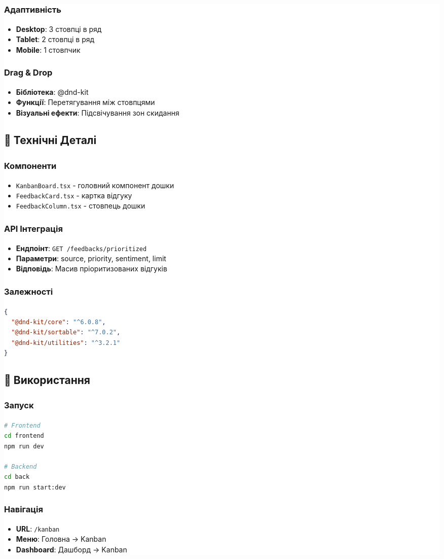 ### Адаптивність
- **Desktop**: 3 стовпці в ряд
- **Tablet**: 2 стовпці в ряд  
- **Mobile**: 1 стовпчик

### Drag & Drop
- **Бібліотека**: @dnd-kit
- **Функції**: Перетягування між стовпцями
- **Візуальні ефекти**: Підсвічування зон скидання

## 🔧 Технічні Деталі

### Компоненти
- `KanbanBoard.tsx` - головний компонент дошки
- `FeedbackCard.tsx` - картка відгуку
- `FeedbackColumn.tsx` - стовпець дошки

### API Інтеграція
- **Ендпоінт**: `GET /feedbacks/prioritized`
- **Параметри**: source, priority, sentiment, limit
- **Відповідь**: Масив пріоритизованих відгуків

### Залежності
```json
{
  "@dnd-kit/core": "^6.0.8",
  "@dnd-kit/sortable": "^7.0.2", 
  "@dnd-kit/utilities": "^3.2.1"
}
```

## 🚀 Використання

### Запуск
```bash
# Frontend
cd frontend
npm run dev

# Backend  
cd back
npm run start:dev
```

### Навігація
- **URL**: `/kanban`
- **Меню**: Головна → Kanban
- **Dashboard**: Дашборд → Kanban
